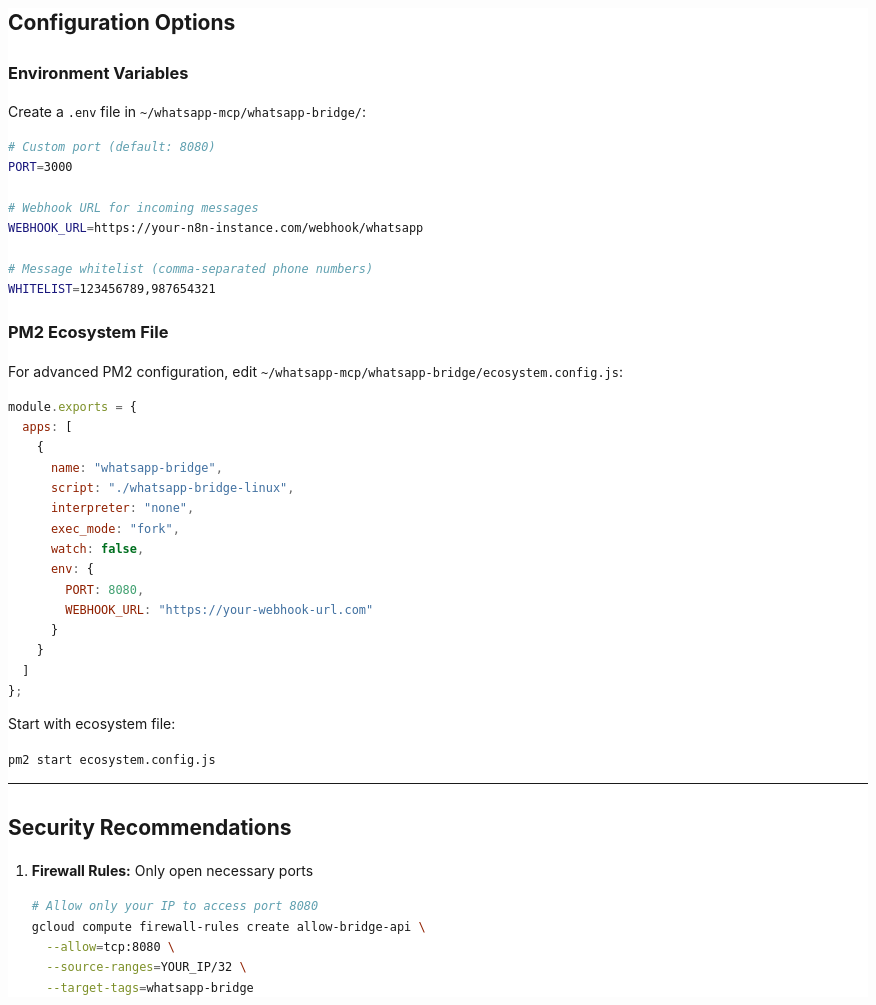 
## Configuration Options

### Environment Variables

Create a `.env` file in `~/whatsapp-mcp/whatsapp-bridge/`:

```bash
# Custom port (default: 8080)
PORT=3000

# Webhook URL for incoming messages
WEBHOOK_URL=https://your-n8n-instance.com/webhook/whatsapp

# Message whitelist (comma-separated phone numbers)
WHITELIST=123456789,987654321
```

### PM2 Ecosystem File

For advanced PM2 configuration, edit `~/whatsapp-mcp/whatsapp-bridge/ecosystem.config.js`:

```javascript
module.exports = {
  apps: [
    {
      name: "whatsapp-bridge",
      script: "./whatsapp-bridge-linux",
      interpreter: "none",
      exec_mode: "fork",
      watch: false,
      env: {
        PORT: 8080,
        WEBHOOK_URL: "https://your-webhook-url.com"
      }
    }
  ]
};
```

Start with ecosystem file:
```bash
pm2 start ecosystem.config.js
```

---

## Security Recommendations

1. **Firewall Rules:** Only open necessary ports
   ```bash
   # Allow only your IP to access port 8080
   gcloud compute firewall-rules create allow-bridge-api \
     --allow=tcp:8080 \
     --source-ranges=YOUR_IP/32 \
     --target-tags=whatsapp-bridge
   ```
